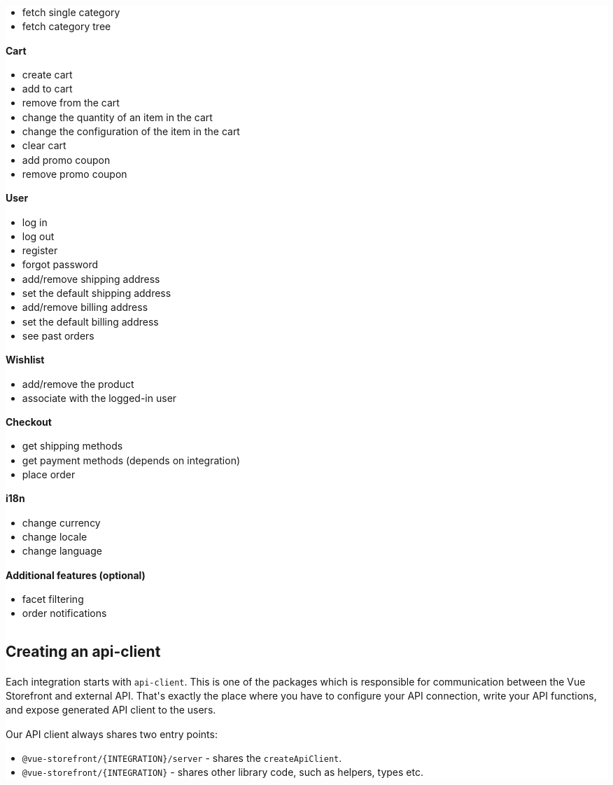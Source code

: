 - fetch single category
- fetch category tree

**Cart**

- create cart
- add to cart
- remove from the cart
- change the quantity of an item in the cart
- change the configuration of the item in the cart
- clear cart
- add promo coupon
- remove promo coupon

**User**

- log in
- log out
- register
- forgot password
- add/remove shipping address
- set the default shipping address
- add/remove billing address
- set the default billing address
- see past orders

**Wishlist**

- add/remove the product
- associate with the logged-in user

**Checkout**

- get shipping methods
- get payment methods (depends on integration)
- place order

**i18n**

- change currency
- change locale
- change language

**Additional features (optional)**
- facet filtering
- order notifications

## Creating an api-client

Each integration starts with `api-client`. This is one of the packages which is responsible for communication between the Vue Storefront and external API. That's exactly the place where you have to configure your API connection, write your API functions, and expose generated API client to the users.

Our API client always shares two entry points:

- `@vue-storefront/{INTEGRATION}/server` - shares the `createApiClient`.
- `@vue-storefront/{INTEGRATION}` - shares other library code, such as helpers, types etc.
